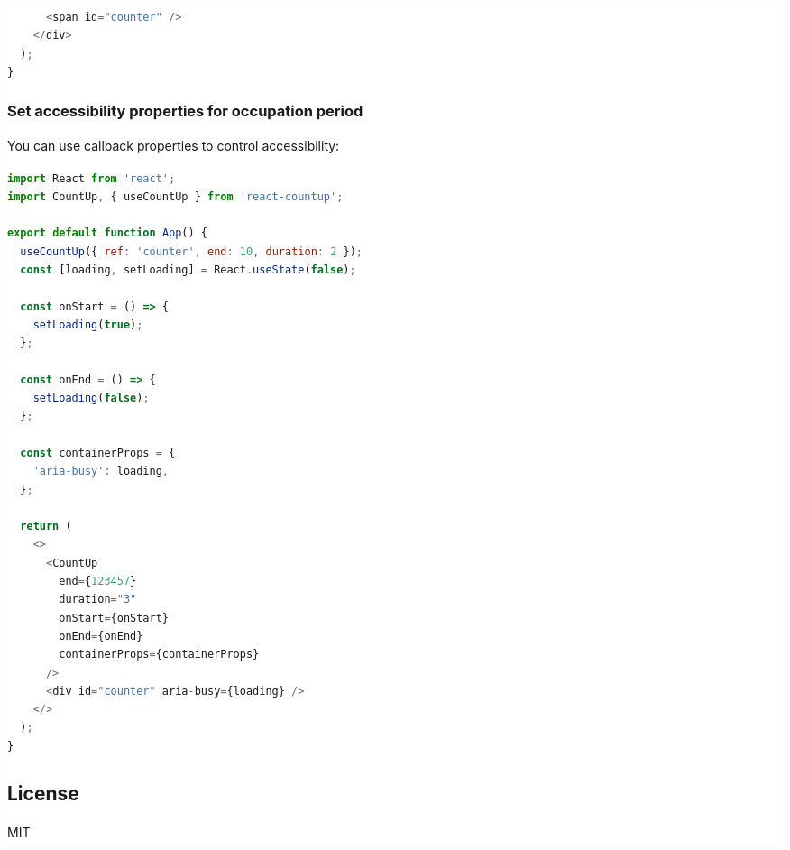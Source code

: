 ```js
      <span id="counter" />
    </div>
  );
}
```

### Set accessibility properties for occupation period

You can use callback properties to control accessibility:

```js
import React from 'react';
import CountUp, { useCountUp } from 'react-countup';

export default function App() {
  useCountUp({ ref: 'counter', end: 10, duration: 2 });
  const [loading, setLoading] = React.useState(false);

  const onStart = () => {
    setLoading(true);
  };

  const onEnd = () => {
    setLoading(false);
  };

  const containerProps = {
    'aria-busy': loading,
  };

  return (
    <>
      <CountUp
        end={123457}
        duration="3"
        onStart={onStart}
        onEnd={onEnd}
        containerProps={containerProps}
      />
      <div id="counter" aria-busy={loading} />
    </>
  );
}
```

## License

MIT
